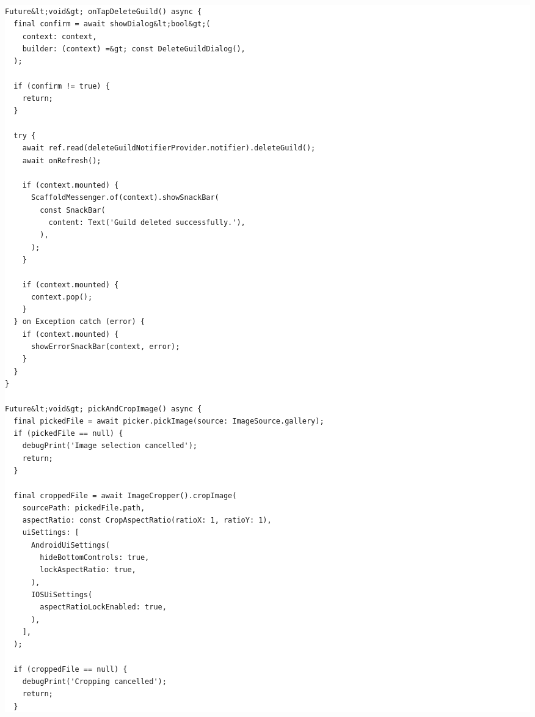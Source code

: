     Future&lt;void&gt; onTapDeleteGuild() async {
      final confirm = await showDialog&lt;bool&gt;(
        context: context,
        builder: (context) =&gt; const DeleteGuildDialog(),
      );

      if (confirm != true) {
        return;
      }

      try {
        await ref.read(deleteGuildNotifierProvider.notifier).deleteGuild();
        await onRefresh();

        if (context.mounted) {
          ScaffoldMessenger.of(context).showSnackBar(
            const SnackBar(
              content: Text('Guild deleted successfully.'),
            ),
          );
        }

        if (context.mounted) {
          context.pop();
        }
      } on Exception catch (error) {
        if (context.mounted) {
          showErrorSnackBar(context, error);
        }
      }
    }

    Future&lt;void&gt; pickAndCropImage() async {
      final pickedFile = await picker.pickImage(source: ImageSource.gallery);
      if (pickedFile == null) {
        debugPrint('Image selection cancelled');
        return;
      }

      final croppedFile = await ImageCropper().cropImage(
        sourcePath: pickedFile.path,
        aspectRatio: const CropAspectRatio(ratioX: 1, ratioY: 1),
        uiSettings: [
          AndroidUiSettings(
            hideBottomControls: true,
            lockAspectRatio: true,
          ),
          IOSUiSettings(
            aspectRatioLockEnabled: true,
          ),
        ],
      );

      if (croppedFile == null) {
        debugPrint('Cropping cancelled');
        return;
      }
